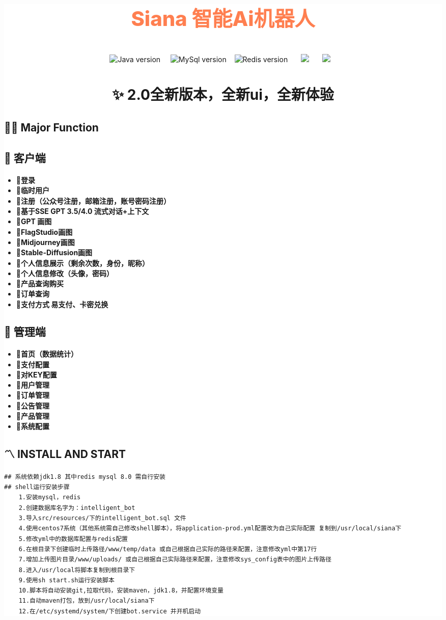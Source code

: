 <div align="center">
    <p style="font-size:40px;font-weight: 800;color: coral">Siana 智能Ai机器人 </p>
</div>
<div align="center" style="text-align:center;margin-top:30px;margin-bottom:20px">
    <img alt="Java version" src="https://img.shields.io/static/v1?label=openjdk&message=8&logo=openjdk" /> &nbsp; &nbsp;
    <img alt="MySql version" src="https://img.shields.io/static/v1?label=mysql&message=8.0&logo=mysql&color=green" />&nbsp; &nbsp;
    <img alt="Redis version" src="https://img.shields.io/static/v1?label=redis&message=7&logo=redis&color=ff69b4" />&nbsp; &nbsp;
    <a style="padding-left:10px"><img src="https://img.shields.io/github/stars/a616567126/GPT-WEB-JAVA"/></a>&nbsp; &nbsp;
    <a style="padding-left:10px"><img src="https://img.shields.io/github/forks/a616567126/GPT-WEB-JAVA?color=red&logo=red"/></a>&nbsp; &nbsp;


</div>

**<h1 align="center">✨  2.0全新版本，全新ui，全新体验</h1>**


## 👨‍🚀  Major Function
<h2>🔱 客户端</h2>

* **🔗登录**
* **🔗临时用户**
* **🔗注册（公众号注册，邮箱注册，账号密码注册）**
* **🔗基于SSE GPT 3.5/4.0 流式对话+上下文**
* **🔗GPT 画图**
* **🔗FlagStudio画图**
* **🔗Midjourney画图**
* **🔗Stable-Diffusion画图**
* **🔗个人信息展示（剩余次数，身份，昵称）**
* **🔗个人信息修改（头像，密码）**
* **🔗产品查询购买**
* **🔗订单查询**
* **🔗支付方式 易支付、卡密兑换**



<h2>🔱 管理端</h2>

* **🔗首页（数据统计）**
* **🔗支付配置**
* **🔗对KEY配置**
* **🔗用户管理**
* **🔗订单管理**
* **🔗公告管理**
* **🔗产品管理**
* **🔗系统配置**

## 〽️ INSTALL AND START  
    ## 系统依赖jdk1.8 其中redis mysql 8.0 需自行安装
    ## shell运行安装步骤
        1.安装mysql，redis
        2.创建数据库名字为：intelligent_bot
        3.导入src/resources/下的intelligent_bot.sql 文件
        4.使用centos7系统（其他系统需自己修改shell脚本），将application-prod.yml配置改为自己实际配置 复制到/usr/local/siana下
        5.修改yml中的数据库配置与redis配置
        6.在根目录下创建临时上传路径/www/temp/data 或自己根据自己实际的路径来配置，注意修改yml中第17行
        7.增加上传图片目录/www/uploads/ 或自己根据自己实际路径来配置，注意修改sys_config表中的图片上传路径
        8.进入/usr/local将脚本复制到根目录下
        9.使用sh start.sh运行安装脚本
        10.脚本将自动安装git,拉取代码，安装maven，jdk1.8，并配置环境变量
        11.自动maven打包，放到/usr/local/siana下
        12.在/etc/systemd/system/下创建bot.service 并开机启动